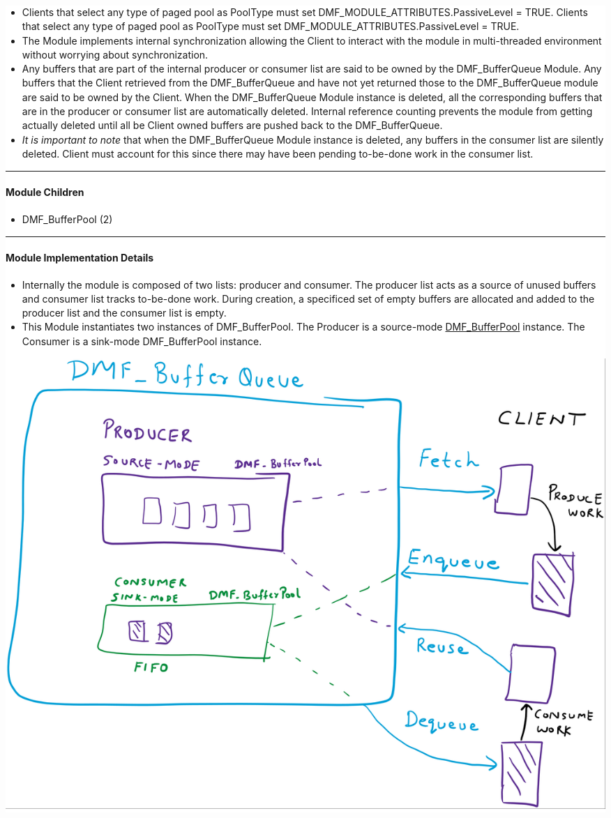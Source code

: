 * Clients that select any type of paged pool as PoolType must set DMF_MODULE_ATTRIBUTES.PassiveLevel = TRUE. Clients that select any type of paged pool as PoolType must set DMF_MODULE_ATTRIBUTES.PassiveLevel = TRUE.
* The Module implements internal synchronization allowing the Client to interact with the module in multi-threaded environment without worrying about synchronization.
* Any buffers that are part of the internal producer or consumer list are said to be owned by the DMF_BufferQueue Module. Any buffers that the Client retrieved from the DMF_BufferQueue and have not yet returned those to the DMF_BufferQueue module are said to be owned by the Client. When the DMF_BufferQueue Module instance is deleted, all the corresponding buffers that are in the producer or consumer list are automatically deleted. Internal reference counting prevents the module from getting actually deleted until all be Client owned buffers are pushed back to the DMF_BufferQueue. 
* *It is important to note* that when the DMF_BufferQueue Module instance is deleted, any buffers in the consumer list are silently deleted. Client must account for this since there may have been pending to-be-done work in the consumer list. 


-----------------------------------------------------------------------------------------------------------------------------------

#### Module Children

* DMF_BufferPool (2)

-----------------------------------------------------------------------------------------------------------------------------------

#### Module Implementation Details

* Internally the module is composed of two lists: producer and consumer. The producer list acts as a source of unused buffers and consumer list tracks to-be-done work. During creation, a specificed set of empty buffers are allocated and added to the producer list and the consumer list is empty.
* This Module instantiates two instances of DMF_BufferPool. The Producer is a source-mode [DMF_BufferPool](Dmf_BufferPool.md) instance. The Consumer is a sink-mode DMF_BufferPool instance.


![DMF_BufferPool Types](./images/DMF_BufferQueue-1.png)